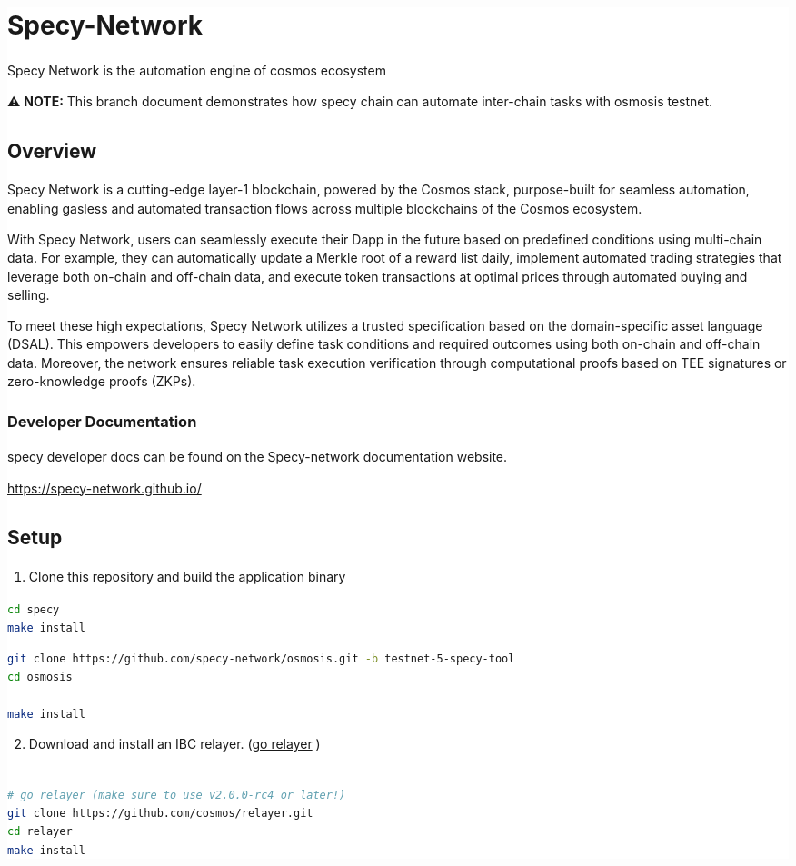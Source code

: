 # Specy-Network

Specy Network is the automation engine of cosmos ecosystem

:warning: **NOTE:**  This branch document demonstrates how specy chain can automate inter-chain tasks with osmosis testnet.

## Overview 

Specy Network is a cutting-edge layer-1 blockchain, powered by the Cosmos stack, purpose-built for seamless automation, enabling gasless and automated transaction flows across multiple blockchains of the Cosmos ecosystem.

With Specy Network, users can seamlessly execute their Dapp in the future based on predefined conditions using multi-chain data. For example, they can automatically update a Merkle root of a reward list daily, implement automated trading strategies that leverage both on-chain and off-chain data, and execute token transactions at optimal prices through automated buying and selling.

To meet these high expectations, Specy Network utilizes a trusted specification based on the domain-specific asset language (DSAL). This empowers developers to easily define task conditions and required outcomes using both on-chain and off-chain data. Moreover, the network ensures reliable task execution verification through computational proofs based on TEE signatures or zero-knowledge proofs (ZKPs).

### Developer Documentation

specy developer docs can be found on the Specy-network documentation website.

https://specy-network.github.io/

## Setup

1. Clone this repository and build the application binary

```bash
cd specy
make install 
```

```bash
git clone https://github.com/specy-network/osmosis.git -b testnet-5-specy-tool
cd osmosis

make install 
```

2. Download and install an IBC relayer. ([go relayer](https://github.com/cosmos/relayer) ) 
```bash

# go relayer (make sure to use v2.0.0-rc4 or later!)
git clone https://github.com/cosmos/relayer.git
cd relayer 
make install
```
